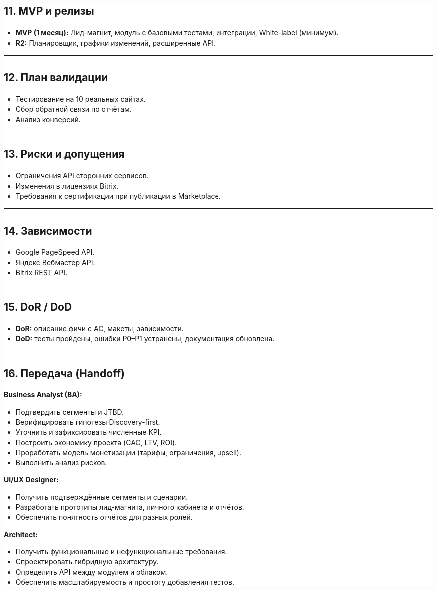 
## 11. MVP и релизы
- **MVP (1 месяц):** Лид-магнит, модуль с базовыми тестами, интеграции, White-label (минимум).  
- **R2:** Планировщик, графики изменений, расширенные API.

---

## 12. План валидации
- Тестирование на 10 реальных сайтах.
- Сбор обратной связи по отчётам.
- Анализ конверсий.

---

## 13. Риски и допущения
- Ограничения API сторонних сервисов.
- Изменения в лицензиях Bitrix.
- Требования к сертификации при публикации в Marketplace.

---

## 14. Зависимости
- Google PageSpeed API.
- Яндекс Вебмастер API.
- Bitrix REST API.

---

## 15. DoR / DoD
- **DoR:** описание фичи с AC, макеты, зависимости.  
- **DoD:** тесты пройдены, ошибки P0–P1 устранены, документация обновлена.

---

## 16. Передача (Handoff)
**Business Analyst (BA):**
- Подтвердить сегменты и JTBD.
- Верифицировать гипотезы Discovery-first.
- Уточнить и зафиксировать численные KPI.
- Построить экономику проекта (CAC, LTV, ROI).
- Проработать модель монетизации (тарифы, ограничения, upsell).
- Выполнить анализ рисков.

**UI/UX Designer:**
- Получить подтверждённые сегменты и сценарии.
- Разработать прототипы лид-магнита, личного кабинета и отчётов.
- Обеспечить понятность отчётов для разных ролей.

**Architect:**
- Получить функциональные и нефункциональные требования.
- Спроектировать гибридную архитектуру.
- Определить API между модулем и облаком.
- Обеспечить масштабируемость и простоту добавления тестов.
